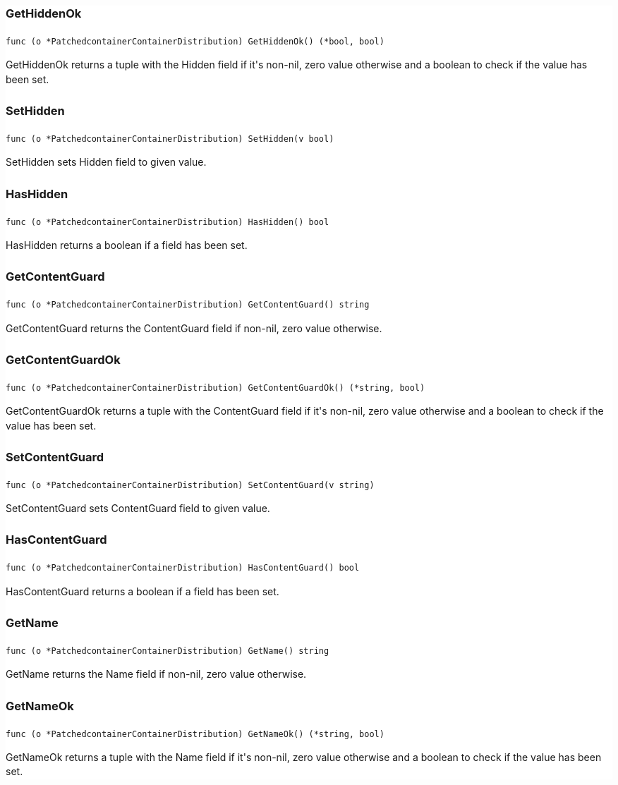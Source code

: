 ### GetHiddenOk

`func (o *PatchedcontainerContainerDistribution) GetHiddenOk() (*bool, bool)`

GetHiddenOk returns a tuple with the Hidden field if it's non-nil, zero value otherwise
and a boolean to check if the value has been set.

### SetHidden

`func (o *PatchedcontainerContainerDistribution) SetHidden(v bool)`

SetHidden sets Hidden field to given value.

### HasHidden

`func (o *PatchedcontainerContainerDistribution) HasHidden() bool`

HasHidden returns a boolean if a field has been set.

### GetContentGuard

`func (o *PatchedcontainerContainerDistribution) GetContentGuard() string`

GetContentGuard returns the ContentGuard field if non-nil, zero value otherwise.

### GetContentGuardOk

`func (o *PatchedcontainerContainerDistribution) GetContentGuardOk() (*string, bool)`

GetContentGuardOk returns a tuple with the ContentGuard field if it's non-nil, zero value otherwise
and a boolean to check if the value has been set.

### SetContentGuard

`func (o *PatchedcontainerContainerDistribution) SetContentGuard(v string)`

SetContentGuard sets ContentGuard field to given value.

### HasContentGuard

`func (o *PatchedcontainerContainerDistribution) HasContentGuard() bool`

HasContentGuard returns a boolean if a field has been set.

### GetName

`func (o *PatchedcontainerContainerDistribution) GetName() string`

GetName returns the Name field if non-nil, zero value otherwise.

### GetNameOk

`func (o *PatchedcontainerContainerDistribution) GetNameOk() (*string, bool)`

GetNameOk returns a tuple with the Name field if it's non-nil, zero value otherwise
and a boolean to check if the value has been set.
